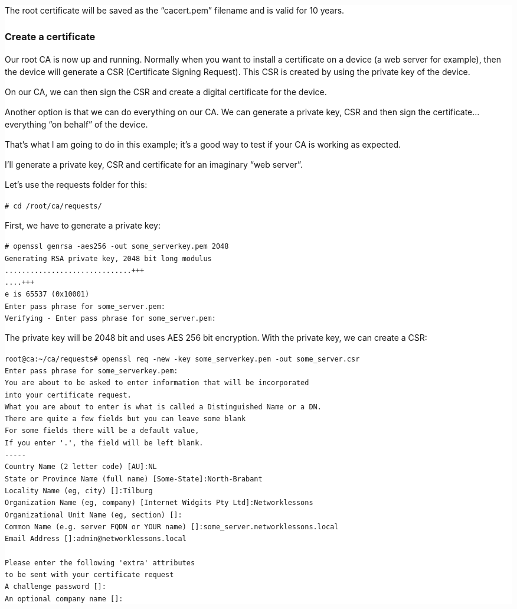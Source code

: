 
The root certificate will be saved as the “cacert.pem” filename and is valid for 10 years.

### Create a certificate

Our root CA is now up and running. Normally when you want to install a certificate on a device (a web server for example), then the device will generate a CSR (Certificate Signing Request). This CSR is created by using the private key of the device.

On our CA, we can then sign the CSR and create a digital certificate for the device.

Another option is that we can do everything on our CA. We can generate a private key, CSR and then sign the certificate…everything “on behalf” of the device.

That’s what I am going to do in this example; it’s a good way to test if your CA is working as expected.

I’ll generate a private key, CSR and certificate for an imaginary “web server”.

Let’s use the requests folder for this:

```
# cd /root/ca/requests/
```

First, we have to generate a private key:

```
# openssl genrsa -aes256 -out some_serverkey.pem 2048
Generating RSA private key, 2048 bit long modulus
..............................+++
....+++
e is 65537 (0x10001)
Enter pass phrase for some_server.pem:
Verifying - Enter pass phrase for some_server.pem:
```

The private key will be 2048 bit and uses AES 256 bit encryption. With the private key, we can create a CSR:

```
root@ca:~/ca/requests# openssl req -new -key some_serverkey.pem -out some_server.csr
Enter pass phrase for some_serverkey.pem:
You are about to be asked to enter information that will be incorporated
into your certificate request.
What you are about to enter is what is called a Distinguished Name or a DN.
There are quite a few fields but you can leave some blank
For some fields there will be a default value,
If you enter '.', the field will be left blank.
-----
Country Name (2 letter code) [AU]:NL
State or Province Name (full name) [Some-State]:North-Brabant
Locality Name (eg, city) []:Tilburg
Organization Name (eg, company) [Internet Widgits Pty Ltd]:Networklessons
Organizational Unit Name (eg, section) []:
Common Name (e.g. server FQDN or YOUR name) []:some_server.networklessons.local
Email Address []:admin@networklessons.local

Please enter the following 'extra' attributes
to be sent with your certificate request
A challenge password []:
An optional company name []:
```
